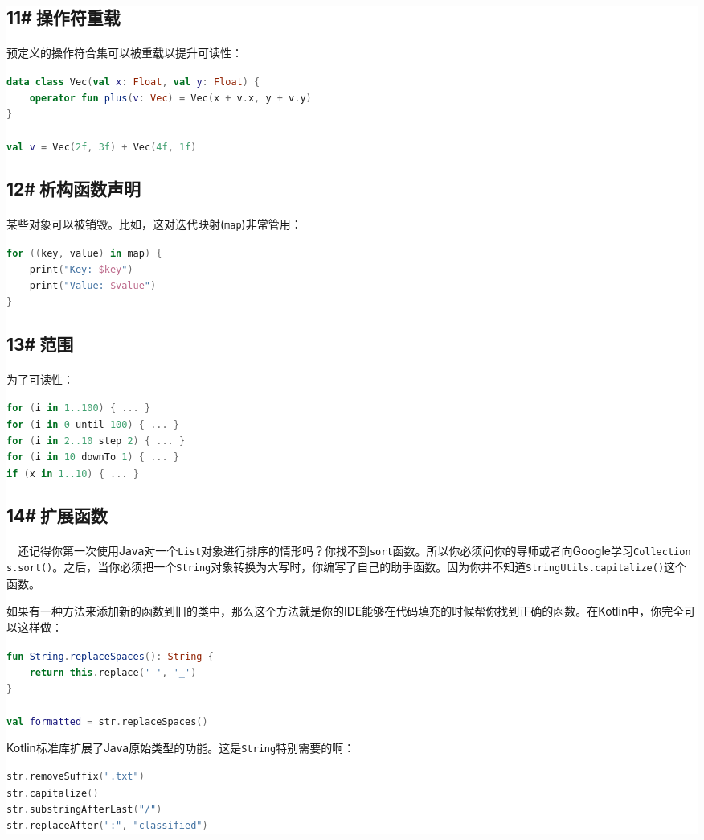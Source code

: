 ## 11# 操作符重载

预定义的操作符合集可以被重载以提升可读性：

```kotlin
data class Vec(val x: Float, val y: Float) {
    operator fun plus(v: Vec) = Vec(x + v.x, y + v.y)
}

val v = Vec(2f, 3f) + Vec(4f, 1f)
```

## 12# 析构函数声明

某些对象可以被销毁。比如，这对迭代映射(`map`)非常管用：

```kotlin
for ((key, value) in map) {
    print("Key: $key")
    print("Value: $value")
}
```

## 13# 范围

为了可读性：

```kotlin
for (i in 1..100) { ... } 
for (i in 0 until 100) { ... }
for (i in 2..10 step 2) { ... } 
for (i in 10 downTo 1) { ... } 
if (x in 1..10) { ... }
```

## 14# 扩展函数

　还记得你第一次使用Java对一个`List`对象进行排序的情形吗？你找不到`sort`函数。所以你必须问你的导师或者向Google学习`Collections.sort()`。之后，当你必须把一个`String`对象转换为大写时，你编写了自己的助手函数。因为你并不知道`StringUtils.capitalize()`这个函数。

如果有一种方法来添加新的函数到旧的类中，那么这个方法就是你的IDE能够在代码填充的时候帮你找到正确的函数。在Kotlin中，你完全可以这样做：

```kotlin
fun String.replaceSpaces(): String {
    return this.replace(' ', '_')
}

val formatted = str.replaceSpaces()
```

Kotlin标准库扩展了Java原始类型的功能。这是`String`特别需要的啊：

```kotlin
str.removeSuffix(".txt")
str.capitalize()
str.substringAfterLast("/")
str.replaceAfter(":", "classified")
```
